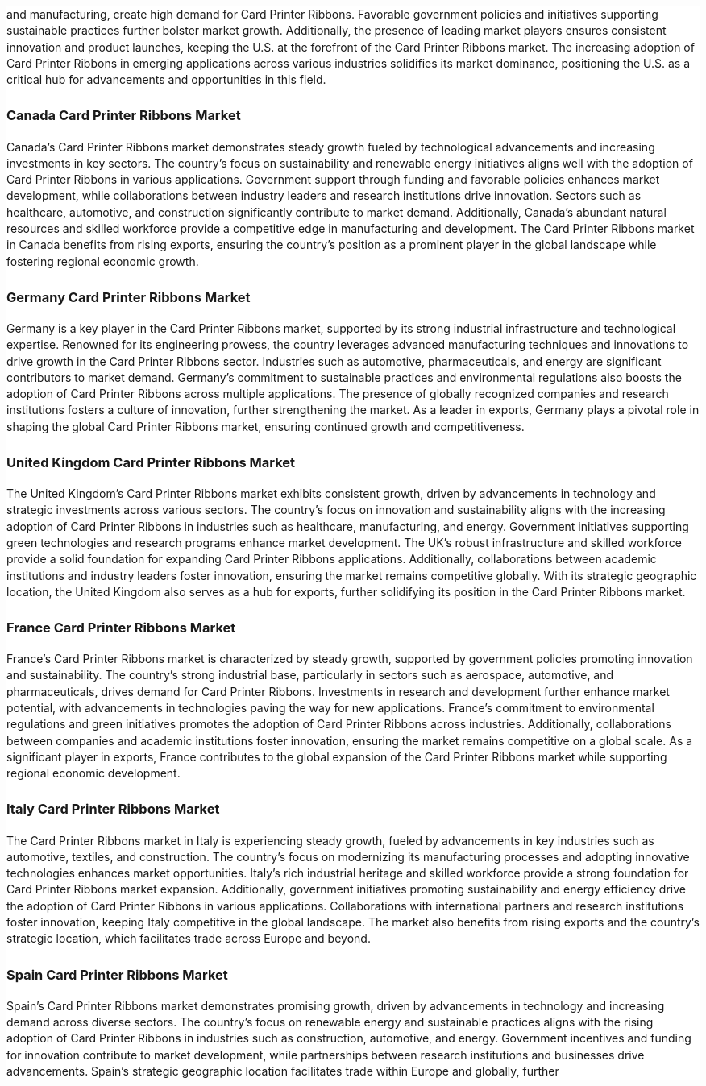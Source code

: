 and manufacturing, create high demand for Card Printer Ribbons. Favorable government policies and initiatives supporting sustainable practices further bolster market growth. Additionally, the presence of leading market players ensures consistent innovation and product launches, keeping the U.S. at the forefront of the Card Printer Ribbons market. The increasing adoption of Card Printer Ribbons in emerging applications across various industries solidifies its market dominance, positioning the U.S. as a critical hub for advancements and opportunities in this field.</p><h3>Canada Card Printer Ribbons Market</h3><p>Canada&rsquo;s Card Printer Ribbons market demonstrates steady growth fueled by technological advancements and increasing investments in key sectors. The country&rsquo;s focus on sustainability and renewable energy initiatives aligns well with the adoption of Card Printer Ribbons in various applications. Government support through funding and favorable policies enhances market development, while collaborations between industry leaders and research institutions drive innovation. Sectors such as healthcare, automotive, and construction significantly contribute to market demand. Additionally, Canada&rsquo;s abundant natural resources and skilled workforce provide a competitive edge in manufacturing and development. The Card Printer Ribbons market in Canada benefits from rising exports, ensuring the country&rsquo;s position as a prominent player in the global landscape while fostering regional economic growth.</p><h3>Germany Card Printer Ribbons Market</h3><p>Germany is a key player in the Card Printer Ribbons market, supported by its strong industrial infrastructure and technological expertise. Renowned for its engineering prowess, the country leverages advanced manufacturing techniques and innovations to drive growth in the Card Printer Ribbons sector. Industries such as automotive, pharmaceuticals, and energy are significant contributors to market demand. Germany&rsquo;s commitment to sustainable practices and environmental regulations also boosts the adoption of Card Printer Ribbons across multiple applications. The presence of globally recognized companies and research institutions fosters a culture of innovation, further strengthening the market. As a leader in exports, Germany plays a pivotal role in shaping the global Card Printer Ribbons market, ensuring continued growth and competitiveness.</p><h3>United Kingdom Card Printer Ribbons Market</h3><p>The United Kingdom&rsquo;s Card Printer Ribbons market exhibits consistent growth, driven by advancements in technology and strategic investments across various sectors. The country&rsquo;s focus on innovation and sustainability aligns with the increasing adoption of Card Printer Ribbons in industries such as healthcare, manufacturing, and energy. Government initiatives supporting green technologies and research programs enhance market development. The UK&rsquo;s robust infrastructure and skilled workforce provide a solid foundation for expanding Card Printer Ribbons applications. Additionally, collaborations between academic institutions and industry leaders foster innovation, ensuring the market remains competitive globally. With its strategic geographic location, the United Kingdom also serves as a hub for exports, further solidifying its position in the Card Printer Ribbons market.</p><h3>France Card Printer Ribbons Market</h3><p>France&rsquo;s Card Printer Ribbons market is characterized by steady growth, supported by government policies promoting innovation and sustainability. The country&rsquo;s strong industrial base, particularly in sectors such as aerospace, automotive, and pharmaceuticals, drives demand for Card Printer Ribbons. Investments in research and development further enhance market potential, with advancements in technologies paving the way for new applications. France&rsquo;s commitment to environmental regulations and green initiatives promotes the adoption of Card Printer Ribbons across industries. Additionally, collaborations between companies and academic institutions foster innovation, ensuring the market remains competitive on a global scale. As a significant player in exports, France contributes to the global expansion of the Card Printer Ribbons market while supporting regional economic development.</p><h3>Italy Card Printer Ribbons Market</h3><p>The Card Printer Ribbons market in Italy is experiencing steady growth, fueled by advancements in key industries such as automotive, textiles, and construction. The country&rsquo;s focus on modernizing its manufacturing processes and adopting innovative technologies enhances market opportunities. Italy&rsquo;s rich industrial heritage and skilled workforce provide a strong foundation for Card Printer Ribbons market expansion. Additionally, government initiatives promoting sustainability and energy efficiency drive the adoption of Card Printer Ribbons in various applications. Collaborations with international partners and research institutions foster innovation, keeping Italy competitive in the global landscape. The market also benefits from rising exports and the country&rsquo;s strategic location, which facilitates trade across Europe and beyond.</p><h3>Spain Card Printer Ribbons Market</h3><p>Spain&rsquo;s Card Printer Ribbons market demonstrates promising growth, driven by advancements in technology and increasing demand across diverse sectors. The country&rsquo;s focus on renewable energy and sustainable practices aligns with the rising adoption of Card Printer Ribbons in industries such as construction, automotive, and energy. Government incentives and funding for innovation contribute to market development, while partnerships between research institutions and businesses drive advancements. Spain&rsquo;s strategic geographic location facilitates trade within Europe and globally, further